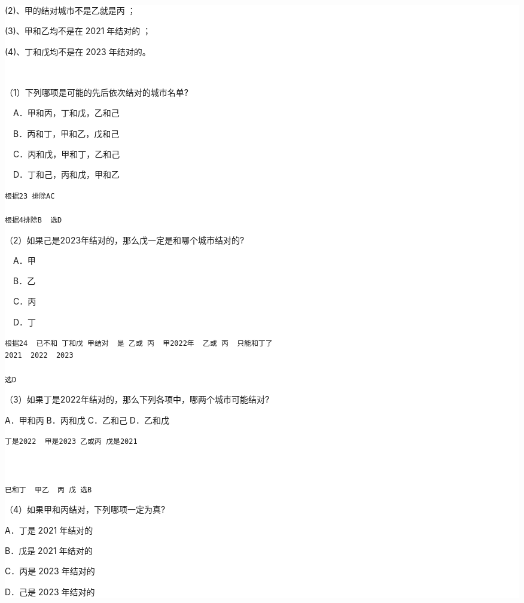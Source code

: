 (2)、甲的结对城市不是乙就是丙 ；

(3)、甲和乙均不是在 2021 年结对的 ；

(4)、丁和戊均不是在 2023 年结对的。

　　

（1）下列哪项是可能的先后依次结对的城市名单?

　A．甲和丙，丁和戊，乙和己

　B．丙和丁，甲和乙，戊和己

　C．丙和戊，甲和丁，乙和己

　D．丁和己，丙和戊，甲和乙

 ```
根据23 排除AC  

根据4排除B  选D
 ```



（2）如果己是2023年结对的，那么戊一定是和哪个城市结对的?

　A．甲

　B．乙

　C．丙

　D．丁

 ```
根据24  已不和 丁和戊 甲结对  是 乙或 丙  甲2022年  乙或 丙  只能和丁了
 2021  2022  2023 

选D
 ```

（3）如果丁是2022年结对的，那么下列各项中，哪两个城市可能结对?

 A．甲和丙   B．丙和戊   C．乙和己     D．乙和戊

 ```
丁是2022  甲是2023 乙或丙 戊是2021

 

已和丁  甲乙  丙 戊 选B
 ```

（4）如果甲和丙结对，下列哪项一定为真? 

A．丁是 2021 年结对的 

B．戊是 2021 年结对的 

C．丙是 2023 年结对的 

D．己是 2023 年结对的 
